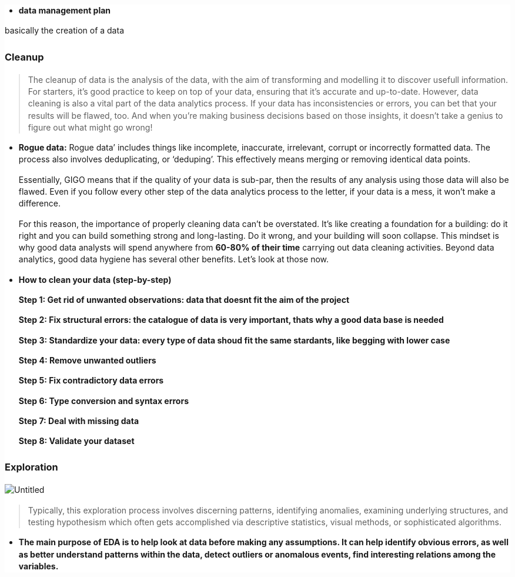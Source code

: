- **data management plan**

basically the creation of a data

### **Cleanup**

> The cleanup of data is the analysis of the data, with the aim of transforming and modelling it to discover usefull information.  For starters, it’s good practice to keep on top of your data, ensuring that it’s accurate and up-to-date. However, data cleaning is also a vital part of the data analytics process. If your data has inconsistencies or errors, you can bet that your results will be flawed, too. And when you’re making business decisions based on those insights, it doesn’t take a genius to figure out what might go wrong!
> 
- **Rogue data:** Rogue data’ includes things like incomplete, inaccurate, irrelevant, corrupt or incorrectly formatted data. The process also involves deduplicating, or ‘deduping’. This effectively means merging or removing identical data points.
    
    Essentially, GIGO means that if the quality of your data is sub-par, then the results of any analysis using those data will also be flawed. Even if you follow every other step of the data analytics process to the letter, if your data is a mess, it won’t make a difference.
    
    For this reason, the importance of properly cleaning data can’t be overstated. It’s like creating a foundation for a building: do it right and you can build something strong and long-lasting. Do it wrong, and your building will soon collapse. This mindset is why good data analysts will spend anywhere from **60-80% of their time** carrying out data cleaning activities. Beyond data analytics, good data hygiene has several other benefits. Let’s look at those now.
    
- **How to clean your data (step-by-step)**
    
    **Step 1: Get rid of unwanted observations: data that doesnt fit the aim of the project**
    
    **Step 2: Fix structural errors: the catalogue of data is very important, thats why a good data base is needed**
    
    **Step 3: Standardize your data: every type of data shoud fit the same stardants, like begging with lower case**
    
    **Step 4: Remove unwanted outliers**
    
    **Step 5: Fix contradictory data errors**
    
    **Step 6: Type conversion and syntax errors**
    
    **Step 7: Deal with missing data**
    
    **Step 8: Validate your dataset**
    

### Exploration

![Untitled](Untitled%202.png)

> Typically, this exploration process involves discerning patterns, identifying anomalies, examining underlying structures, and testing hypothesism which often gets accomplished via descriptive statistics, visual methods, or sophisticated algorithms.
> 
- **The main purpose of EDA is to help look at data before making any assumptions. It can help identify obvious errors, as well as better understand patterns within the data, detect outliers or anomalous events, find interesting relations among the variables.**
